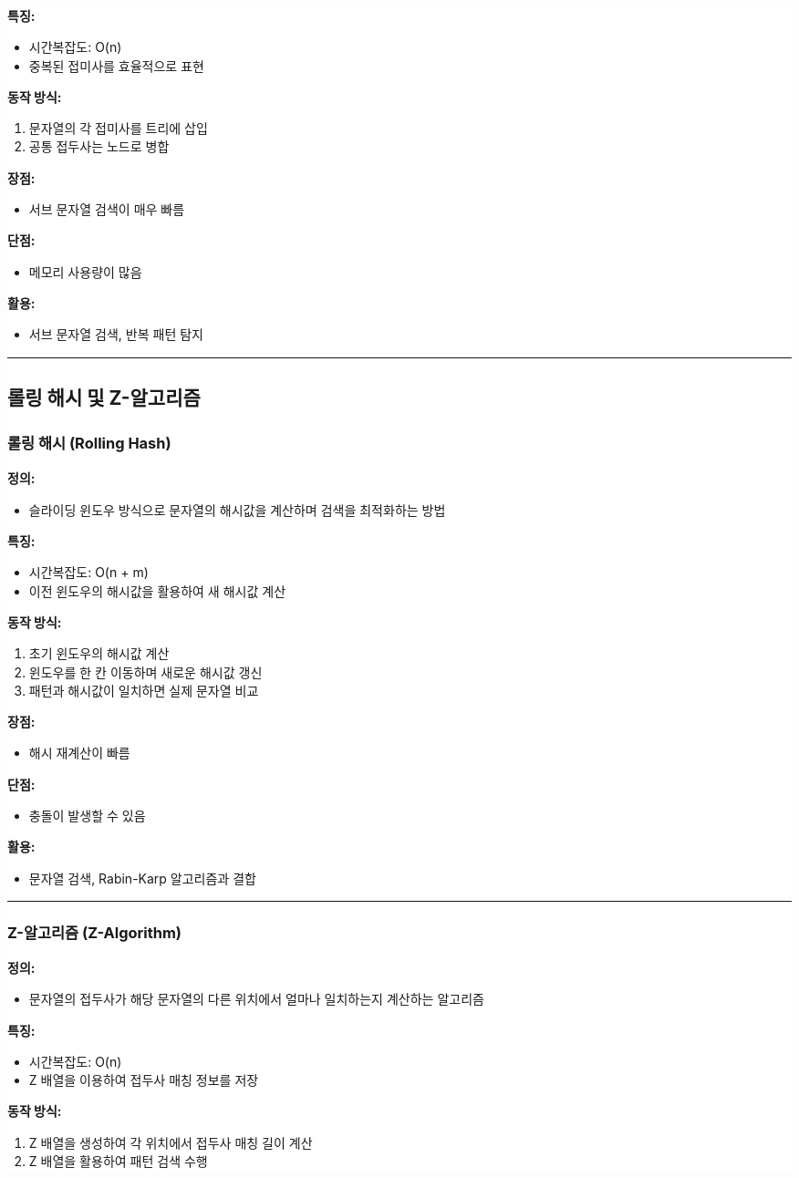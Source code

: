 **특징:**
- 시간복잡도: O(n)
- 중복된 접미사를 효율적으로 표현

**동작 방식:**
1. 문자열의 각 접미사를 트리에 삽입
2. 공통 접두사는 노드로 병합

**장점:**
- 서브 문자열 검색이 매우 빠름

**단점:**
- 메모리 사용량이 많음

**활용:**
- 서브 문자열 검색, 반복 패턴 탐지

---

## 롤링 해시 및 Z-알고리즘

### 롤링 해시 (Rolling Hash)

**정의:**
- 슬라이딩 윈도우 방식으로 문자열의 해시값을 계산하며 검색을 최적화하는 방법

**특징:**
- 시간복잡도: O(n + m)
- 이전 윈도우의 해시값을 활용하여 새 해시값 계산

**동작 방식:**
1. 초기 윈도우의 해시값 계산
2. 윈도우를 한 칸 이동하며 새로운 해시값 갱신
3. 패턴과 해시값이 일치하면 실제 문자열 비교

**장점:**
- 해시 재계산이 빠름

**단점:**
- 충돌이 발생할 수 있음

**활용:**
- 문자열 검색, Rabin-Karp 알고리즘과 결합

---

### Z-알고리즘 (Z-Algorithm)

**정의:**
- 문자열의 접두사가 해당 문자열의 다른 위치에서 얼마나 일치하는지 계산하는 알고리즘

**특징:**
- 시간복잡도: O(n)
- Z 배열을 이용하여 접두사 매칭 정보를 저장

**동작 방식:**
1. Z 배열을 생성하여 각 위치에서 접두사 매칭 길이 계산
2. Z 배열을 활용하여 패턴 검색 수행
